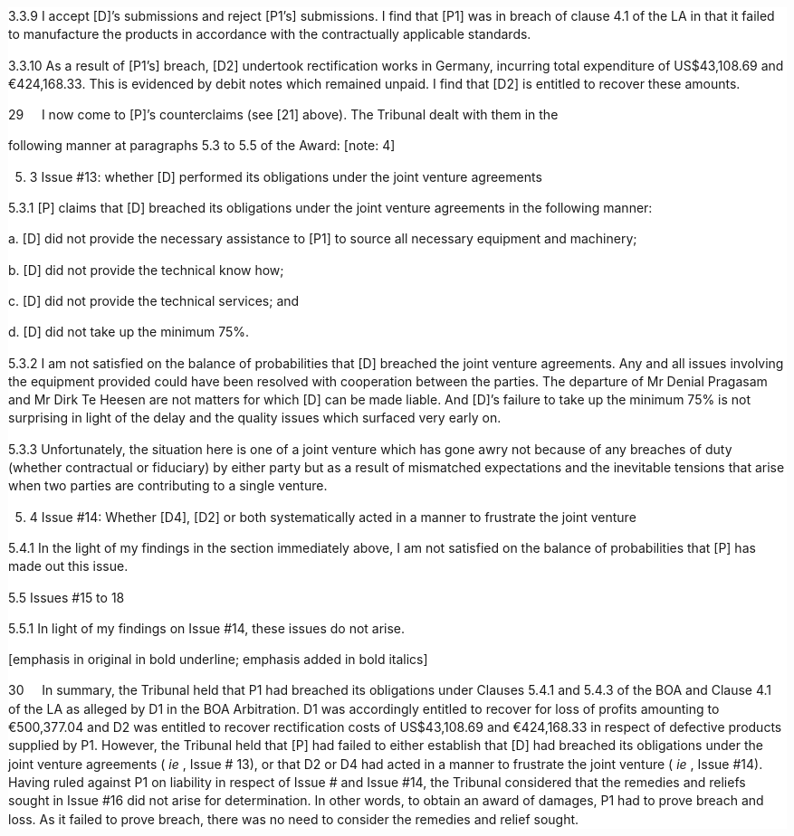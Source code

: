  3.3.9 I accept [D]’s submissions and reject [P1’s] submissions. I find that [P1] was in breach of clause 4.1 of the LA in that it failed to manufacture the products in accordance with the contractually applicable standards. 

 3.3.10 As a result of [P1’s] breach, [D2] undertook rectification works in Germany, incurring total expenditure of US$43,108.69 and €424,168.33. This is evidenced by debit notes which remained unpaid. I find that [D2] is entitled to recover these amounts. 

29     I now come to [P]’s counterclaims (see [21] above). The Tribunal dealt with them in the 

following manner at paragraphs 5.3 to 5.5 of the Award: [note: 4] 

 5. 3 Issue #13: whether [D] performed its obligations under the joint venture agreements 

 5.3.1 [P] claims that [D] breached its obligations under the joint venture agreements in the following manner: 

 a. [D] did not provide the necessary assistance to [P1] to source all necessary equipment and machinery; 


 b. [D] did not provide the technical know how; 

 c. [D] did not provide the technical services; and 

 d. [D] did not take up the minimum 75%. 

 5.3.2 I am not satisfied on the balance of probabilities that [D] breached the joint venture agreements. Any and all issues involving the equipment provided could have been resolved with cooperation between the parties. The departure of Mr Denial Pragasam and Mr Dirk Te Heesen are not matters for which [D] can be made liable. And [D]’s failure to take up the minimum 75% is not surprising in light of the delay and the quality issues which surfaced very early on. 

 5.3.3 Unfortunately, the situation here is one of a joint venture which has gone awry not because of any breaches of duty (whether contractual or fiduciary) by either party but as a result of mismatched expectations and the inevitable tensions that arise when two parties are contributing to a single venture. 

 5. 4 Issue #14: Whether [D4], [D2] or both systematically acted in a manner to frustrate the joint venture 

 5.4.1 In the light of my findings in the section immediately above, I am not satisfied on the balance of probabilities that [P] has made out this issue. 

 5.5 Issues #15 to 18 

 5.5.1 In light of my findings on Issue #14, these issues do not arise. 

 [emphasis in original in bold underline; emphasis added in bold italics] 

30     In summary, the Tribunal held that P1 had breached its obligations under Clauses 5.4.1 and 5.4.3 of the BOA and Clause 4.1 of the LA as alleged by D1 in the BOA Arbitration. D1 was accordingly entitled to recover for loss of profits amounting to €500,377.04 and D2 was entitled to recover rectification costs of US$43,108.69 and €424,168.33 in respect of defective products supplied by P1. However, the Tribunal held that [P] had failed to either establish that [D] had breached its obligations under the joint venture agreements ( _ie_ , Issue # 13), or that D2 or D4 had acted in a manner to frustrate the joint venture ( _ie_ , Issue #14). Having ruled against P1 on liability in respect of Issue # and Issue #14, the Tribunal considered that the remedies and reliefs sought in Issue #16 did not arise for determination. In other words, to obtain an award of damages, P1 had to prove breach and loss. As it failed to prove breach, there was no need to consider the remedies and relief sought. 
